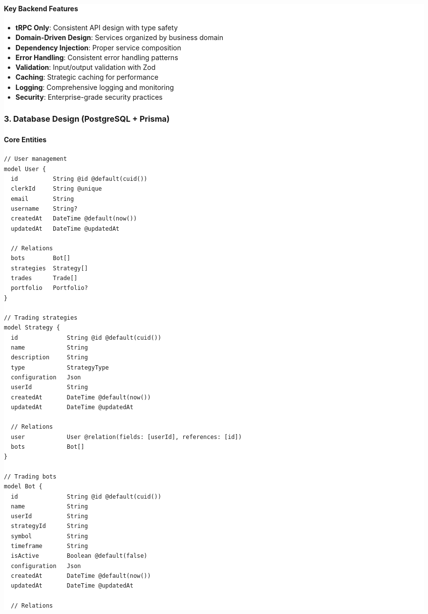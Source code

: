 ```
```

#### Key Backend Features

- **tRPC Only**: Consistent API design with type safety
- **Domain-Driven Design**: Services organized by business domain
- **Dependency Injection**: Proper service composition
- **Error Handling**: Consistent error handling patterns
- **Validation**: Input/output validation with Zod
- **Caching**: Strategic caching for performance
- **Logging**: Comprehensive logging and monitoring
- **Security**: Enterprise-grade security practices

### 3. Database Design (PostgreSQL + Prisma)

#### Core Entities

```prisma
// User management
model User {
  id          String @id @default(cuid())
  clerkId     String @unique
  email       String
  username    String?
  createdAt   DateTime @default(now())
  updatedAt   DateTime @updatedAt

  // Relations
  bots        Bot[]
  strategies  Strategy[]
  trades      Trade[]
  portfolio   Portfolio?
}

// Trading strategies
model Strategy {
  id              String @id @default(cuid())
  name            String
  description     String
  type            StrategyType
  configuration   Json
  userId          String
  createdAt       DateTime @default(now())
  updatedAt       DateTime @updatedAt

  // Relations
  user            User @relation(fields: [userId], references: [id])
  bots            Bot[]
}

// Trading bots
model Bot {
  id              String @id @default(cuid())
  name            String
  userId          String
  strategyId      String
  symbol          String
  timeframe       String
  isActive        Boolean @default(false)
  configuration   Json
  createdAt       DateTime @default(now())
  updatedAt       DateTime @updatedAt

  // Relations
```